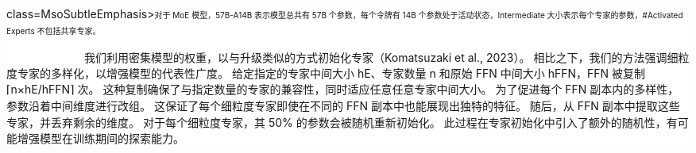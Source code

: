   class=MsoSubtleEmphasis><span lang=ZH-CN style='font-size:7.5pt;font-family:
  "Microsoft YaHei",sans-serif'>对于</span></span><span class=MsoSubtleEmphasis><span
  style='font-size:7.5pt'> MoE </span></span><span class=MsoSubtleEmphasis><span
  lang=ZH-CN style='font-size:7.5pt;font-family:"Microsoft YaHei",sans-serif'>模型，</span></span><span
  class=MsoSubtleEmphasis><span style='font-size:7.5pt'>57B-A14B </span></span><span
  class=MsoSubtleEmphasis><span lang=ZH-CN style='font-size:7.5pt;font-family:
  "Microsoft YaHei",sans-serif'>表示模型总共有</span></span><span
  class=MsoSubtleEmphasis><span style='font-size:7.5pt'> 57B </span></span><span
  class=MsoSubtleEmphasis><span lang=ZH-CN style='font-size:7.5pt;font-family:
  "Microsoft YaHei",sans-serif'>个参数，每个令牌有</span></span><span
  class=MsoSubtleEmphasis><span style='font-size:7.5pt'> 14B </span></span><span
  class=MsoSubtleEmphasis><span lang=ZH-CN style='font-size:7.5pt;font-family:
  "Microsoft YaHei",sans-serif'>个参数处于活动状态，</span></span><span
  class=MsoSubtleEmphasis><span style='font-size:7.5pt'>Intermediate </span></span><span
  class=MsoSubtleEmphasis><span lang=ZH-CN style='font-size:7.5pt;font-family:
  "Microsoft YaHei",sans-serif'>大小表示每个专家的参数，</span></span><span
  class=MsoSubtleEmphasis><span style='font-size:7.5pt'>#Activated Experts </span></span><span
  class=MsoSubtleEmphasis><span lang=ZH-CN style='font-size:7.5pt;font-family:
  "Microsoft YaHei",sans-serif'>不包括共享专家。</span></span></p>
  </td>
 </tr>
</table>

<p class=MsoNormal style='text-indent:.25in'><b><span lang=ZH-CN
style='font-family:"Microsoft YaHei",sans-serif;color:white'>专家初始化</span></b><span
lang=ZH-CN> </span><span lang=ZH-CN style='font-family:"Microsoft YaHei",sans-serif'>我们利用密集模型的权重，以与升级类似的方式初始化专家（</span>Komatsuzaki
et al., 2023<span lang=ZH-CN style='font-family:"Microsoft YaHei",sans-serif'>）。</span><span
lang=ZH-CN> </span><span lang=ZH-CN style='font-family:"Microsoft YaHei",sans-serif'>相比之下，我们的方法强调细粒度专家的多样化，以增强模型的代表性广度。</span><span
lang=ZH-CN> </span><span lang=ZH-CN style='font-family:"Microsoft YaHei",sans-serif'>给定指定的专家中间大小</span>
hE<span lang=ZH-CN style='font-family:"Microsoft YaHei",sans-serif'>、专家数量</span>
n <span lang=ZH-CN style='font-family:"Microsoft YaHei",sans-serif'>和原始</span>
FFN <span lang=ZH-CN style='font-family:"Microsoft YaHei",sans-serif'>中间大小</span>
hFFN<span lang=ZH-CN style='font-family:"Microsoft YaHei",sans-serif'>，</span>FFN
<span lang=ZH-CN style='font-family:"Microsoft YaHei",sans-serif'>被复制</span><span
lang=ZH-CN> </span><span style='font-family:"Cambria Math",serif'>⌈</span>n×hE/hFFN<span
style='font-family:"Cambria Math",serif'>⌉</span> <span lang=ZH-CN
style='font-family:"Microsoft YaHei",sans-serif'>次。</span><span lang=ZH-CN> </span><span
lang=ZH-CN style='font-family:"Microsoft YaHei",sans-serif'>这种复制确保了与指定数量的专家的兼容性，同时适应任意任意专家中间大小。</span><span
lang=ZH-CN> </span><span lang=ZH-CN style='font-family:"Microsoft YaHei",sans-serif'>为了促进每个</span>
FFN <span lang=ZH-CN style='font-family:"Microsoft YaHei",sans-serif'>副本内的多样性，参数沿着中间维度进行改组。</span><span
lang=ZH-CN> </span><span lang=ZH-CN style='font-family:"Microsoft YaHei",sans-serif'>这保证了每个细粒度专家即使在不同的</span>
FFN <span lang=ZH-CN style='font-family:"Microsoft YaHei",sans-serif'>副本中也能展现出独特的特征。</span><span
lang=ZH-CN> </span><span lang=ZH-CN style='font-family:"Microsoft YaHei",sans-serif'>随后，从</span>
FFN <span lang=ZH-CN style='font-family:"Microsoft YaHei",sans-serif'>副本中提取这些专家，并丢弃剩余的维度。</span><span
lang=ZH-CN> </span><span lang=ZH-CN style='font-family:"Microsoft YaHei",sans-serif'>对于每个细粒度专家，其</span>
50% <span lang=ZH-CN style='font-family:"Microsoft YaHei",sans-serif'>的参数会被随机重新初始化。</span><span
lang=ZH-CN> </span><span lang=ZH-CN style='font-family:"Microsoft YaHei",sans-serif'>此过程在专家初始化中引入了额外的随机性，有可能增强模型在训练期间的探索能力。</span></p>
